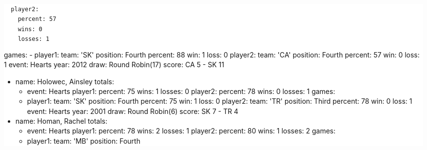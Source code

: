       player2:
        percent: 57
        wins: 0
        losses: 1
   games:
    - player1:
        team: 'SK'
        position: Fourth
        percent: 88
        win: 1
        loss: 0
      player2:
        team: 'CA'
        position: Fourth
        percent: 57
        win: 0
        loss: 1
      event: Hearts
      year: 2012
      draw: Round Robin(17)
      score: CA 5 - SK 11
 - name: Holowec, Ainsley
   totals:
    - event: Hearts
      player1:
        percent: 75
        wins: 1
        losses: 0
      player2:
        percent: 78
        wins: 0
        losses: 1
   games:
    - player1:
        team: 'SK'
        position: Fourth
        percent: 75
        win: 1
        loss: 0
      player2:
        team: 'TR'
        position: Third
        percent: 78
        win: 0
        loss: 1
      event: Hearts
      year: 2001
      draw: Round Robin(6)
      score: SK 7 - TR 4
 - name: Homan, Rachel
   totals:
    - event: Hearts
      player1:
        percent: 78
        wins: 2
        losses: 1
      player2:
        percent: 80
        wins: 1
        losses: 2
   games:
    - player1:
        team: 'MB'
        position: Fourth